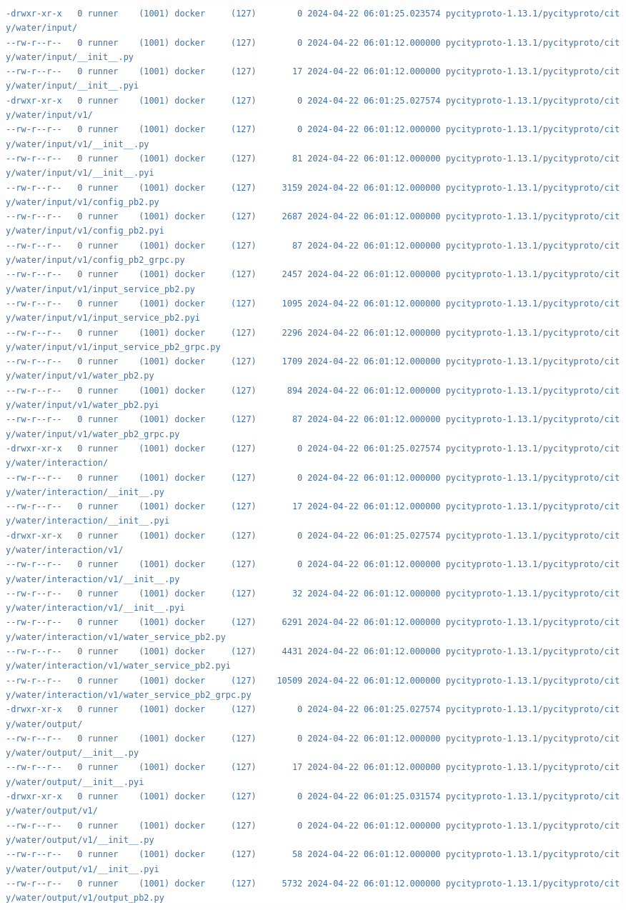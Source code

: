 ```diff
-drwxr-xr-x   0 runner    (1001) docker     (127)        0 2024-04-22 06:01:25.023574 pycityproto-1.13.1/pycityproto/city/water/input/
--rw-r--r--   0 runner    (1001) docker     (127)        0 2024-04-22 06:01:12.000000 pycityproto-1.13.1/pycityproto/city/water/input/__init__.py
--rw-r--r--   0 runner    (1001) docker     (127)       17 2024-04-22 06:01:12.000000 pycityproto-1.13.1/pycityproto/city/water/input/__init__.pyi
-drwxr-xr-x   0 runner    (1001) docker     (127)        0 2024-04-22 06:01:25.027574 pycityproto-1.13.1/pycityproto/city/water/input/v1/
--rw-r--r--   0 runner    (1001) docker     (127)        0 2024-04-22 06:01:12.000000 pycityproto-1.13.1/pycityproto/city/water/input/v1/__init__.py
--rw-r--r--   0 runner    (1001) docker     (127)       81 2024-04-22 06:01:12.000000 pycityproto-1.13.1/pycityproto/city/water/input/v1/__init__.pyi
--rw-r--r--   0 runner    (1001) docker     (127)     3159 2024-04-22 06:01:12.000000 pycityproto-1.13.1/pycityproto/city/water/input/v1/config_pb2.py
--rw-r--r--   0 runner    (1001) docker     (127)     2687 2024-04-22 06:01:12.000000 pycityproto-1.13.1/pycityproto/city/water/input/v1/config_pb2.pyi
--rw-r--r--   0 runner    (1001) docker     (127)       87 2024-04-22 06:01:12.000000 pycityproto-1.13.1/pycityproto/city/water/input/v1/config_pb2_grpc.py
--rw-r--r--   0 runner    (1001) docker     (127)     2457 2024-04-22 06:01:12.000000 pycityproto-1.13.1/pycityproto/city/water/input/v1/input_service_pb2.py
--rw-r--r--   0 runner    (1001) docker     (127)     1095 2024-04-22 06:01:12.000000 pycityproto-1.13.1/pycityproto/city/water/input/v1/input_service_pb2.pyi
--rw-r--r--   0 runner    (1001) docker     (127)     2296 2024-04-22 06:01:12.000000 pycityproto-1.13.1/pycityproto/city/water/input/v1/input_service_pb2_grpc.py
--rw-r--r--   0 runner    (1001) docker     (127)     1709 2024-04-22 06:01:12.000000 pycityproto-1.13.1/pycityproto/city/water/input/v1/water_pb2.py
--rw-r--r--   0 runner    (1001) docker     (127)      894 2024-04-22 06:01:12.000000 pycityproto-1.13.1/pycityproto/city/water/input/v1/water_pb2.pyi
--rw-r--r--   0 runner    (1001) docker     (127)       87 2024-04-22 06:01:12.000000 pycityproto-1.13.1/pycityproto/city/water/input/v1/water_pb2_grpc.py
-drwxr-xr-x   0 runner    (1001) docker     (127)        0 2024-04-22 06:01:25.027574 pycityproto-1.13.1/pycityproto/city/water/interaction/
--rw-r--r--   0 runner    (1001) docker     (127)        0 2024-04-22 06:01:12.000000 pycityproto-1.13.1/pycityproto/city/water/interaction/__init__.py
--rw-r--r--   0 runner    (1001) docker     (127)       17 2024-04-22 06:01:12.000000 pycityproto-1.13.1/pycityproto/city/water/interaction/__init__.pyi
-drwxr-xr-x   0 runner    (1001) docker     (127)        0 2024-04-22 06:01:25.027574 pycityproto-1.13.1/pycityproto/city/water/interaction/v1/
--rw-r--r--   0 runner    (1001) docker     (127)        0 2024-04-22 06:01:12.000000 pycityproto-1.13.1/pycityproto/city/water/interaction/v1/__init__.py
--rw-r--r--   0 runner    (1001) docker     (127)       32 2024-04-22 06:01:12.000000 pycityproto-1.13.1/pycityproto/city/water/interaction/v1/__init__.pyi
--rw-r--r--   0 runner    (1001) docker     (127)     6291 2024-04-22 06:01:12.000000 pycityproto-1.13.1/pycityproto/city/water/interaction/v1/water_service_pb2.py
--rw-r--r--   0 runner    (1001) docker     (127)     4431 2024-04-22 06:01:12.000000 pycityproto-1.13.1/pycityproto/city/water/interaction/v1/water_service_pb2.pyi
--rw-r--r--   0 runner    (1001) docker     (127)    10509 2024-04-22 06:01:12.000000 pycityproto-1.13.1/pycityproto/city/water/interaction/v1/water_service_pb2_grpc.py
-drwxr-xr-x   0 runner    (1001) docker     (127)        0 2024-04-22 06:01:25.027574 pycityproto-1.13.1/pycityproto/city/water/output/
--rw-r--r--   0 runner    (1001) docker     (127)        0 2024-04-22 06:01:12.000000 pycityproto-1.13.1/pycityproto/city/water/output/__init__.py
--rw-r--r--   0 runner    (1001) docker     (127)       17 2024-04-22 06:01:12.000000 pycityproto-1.13.1/pycityproto/city/water/output/__init__.pyi
-drwxr-xr-x   0 runner    (1001) docker     (127)        0 2024-04-22 06:01:25.031574 pycityproto-1.13.1/pycityproto/city/water/output/v1/
--rw-r--r--   0 runner    (1001) docker     (127)        0 2024-04-22 06:01:12.000000 pycityproto-1.13.1/pycityproto/city/water/output/v1/__init__.py
--rw-r--r--   0 runner    (1001) docker     (127)       58 2024-04-22 06:01:12.000000 pycityproto-1.13.1/pycityproto/city/water/output/v1/__init__.pyi
--rw-r--r--   0 runner    (1001) docker     (127)     5732 2024-04-22 06:01:12.000000 pycityproto-1.13.1/pycityproto/city/water/output/v1/output_pb2.py
```